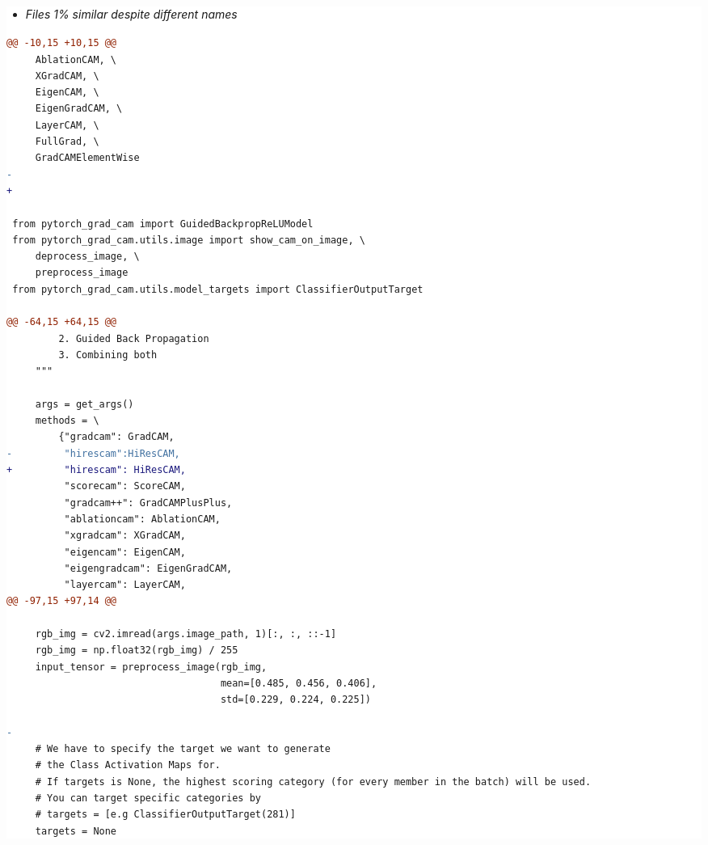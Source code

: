  * *Files 1% similar despite different names*

```diff
@@ -10,15 +10,15 @@
     AblationCAM, \
     XGradCAM, \
     EigenCAM, \
     EigenGradCAM, \
     LayerCAM, \
     FullGrad, \
     GradCAMElementWise
-    
+
 
 from pytorch_grad_cam import GuidedBackpropReLUModel
 from pytorch_grad_cam.utils.image import show_cam_on_image, \
     deprocess_image, \
     preprocess_image
 from pytorch_grad_cam.utils.model_targets import ClassifierOutputTarget
 
@@ -64,15 +64,15 @@
         2. Guided Back Propagation
         3. Combining both
     """
 
     args = get_args()
     methods = \
         {"gradcam": GradCAM,
-         "hirescam":HiResCAM,
+         "hirescam": HiResCAM,
          "scorecam": ScoreCAM,
          "gradcam++": GradCAMPlusPlus,
          "ablationcam": AblationCAM,
          "xgradcam": XGradCAM,
          "eigencam": EigenCAM,
          "eigengradcam": EigenGradCAM,
          "layercam": LayerCAM,
@@ -97,15 +97,14 @@
 
     rgb_img = cv2.imread(args.image_path, 1)[:, :, ::-1]
     rgb_img = np.float32(rgb_img) / 255
     input_tensor = preprocess_image(rgb_img,
                                     mean=[0.485, 0.456, 0.406],
                                     std=[0.229, 0.224, 0.225])
 
-
     # We have to specify the target we want to generate
     # the Class Activation Maps for.
     # If targets is None, the highest scoring category (for every member in the batch) will be used.
     # You can target specific categories by
     # targets = [e.g ClassifierOutputTarget(281)]
     targets = None
```
